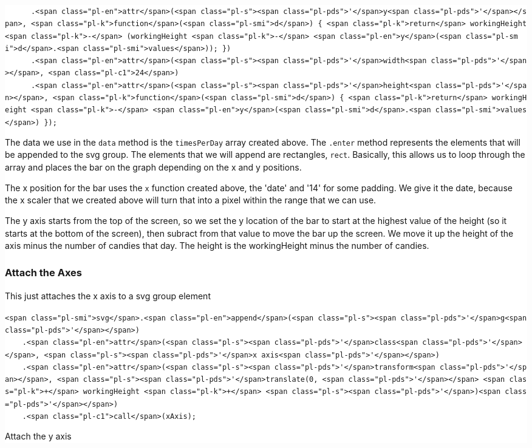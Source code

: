           .<span class="pl-en">attr</span>(<span class="pl-s"><span class="pl-pds">'</span>y<span class="pl-pds">'</span></span>, <span class="pl-k">function</span>(<span class="pl-smi">d</span>) { <span class="pl-k">return</span> workingHeight <span class="pl-k">-</span> (workingHeight <span class="pl-k">-</span> <span class="pl-en">y</span>(<span class="pl-smi">d</span>.<span class="pl-smi">values</span>)); })
          .<span class="pl-en">attr</span>(<span class="pl-s"><span class="pl-pds">'</span>width<span class="pl-pds">'</span></span>, <span class="pl-c1">24</span>)
          .<span class="pl-en">attr</span>(<span class="pl-s"><span class="pl-pds">'</span>height<span class="pl-pds">'</span></span>, <span class="pl-k">function</span>(<span class="pl-smi">d</span>) { <span class="pl-k">return</span> workingHeight <span class="pl-k">-</span> <span class="pl-en">y</span>(<span class="pl-smi">d</span>.<span class="pl-smi">values</span>) });






The data we use in the `data` method is the `timesPerDay` array created above. The `.enter` method represents the elements that will be appended to the svg group. The elements that we will append are rectangles, `rect`. Basically, this allows us to loop through the array and places the bar on the graph depending on the x and y positions.

The x position for the bar uses the `x` function created above, the 'date' and '14' for some padding. We give it the date, because the x scaler that we created above will turn that into a pixel within the range that we can use.

The y axis starts from the top of the screen, so we set the y location of the bar to start at the highest value of the height (so it starts at the bottom of the screen), then subract from that value to move the bar up the screen. We move it up the height of the axis minus the number of candies that day. The height is the workingHeight minus the number of candies.



### [](https://github.com/mossiso/track-n-treat/blob/master/D3-Instructions-Part-1.md#attach-the-axes)Attach the Axes



This just attaches the x axis to a svg group element





    
    <span class="pl-smi">svg</span>.<span class="pl-en">append</span>(<span class="pl-s"><span class="pl-pds">'</span>g<span class="pl-pds">'</span></span>)
        .<span class="pl-en">attr</span>(<span class="pl-s"><span class="pl-pds">'</span>class<span class="pl-pds">'</span></span>, <span class="pl-s"><span class="pl-pds">'</span>x axis<span class="pl-pds">'</span></span>)
        .<span class="pl-en">attr</span>(<span class="pl-s"><span class="pl-pds">'</span>transform<span class="pl-pds">'</span></span>, <span class="pl-s"><span class="pl-pds">'</span>translate(0, <span class="pl-pds">'</span></span> <span class="pl-k">+</span> workingHeight <span class="pl-k">+</span> <span class="pl-s"><span class="pl-pds">'</span>)<span class="pl-pds">'</span></span>)
        .<span class="pl-c1">call</span>(xAxis);






Attach the y axis
